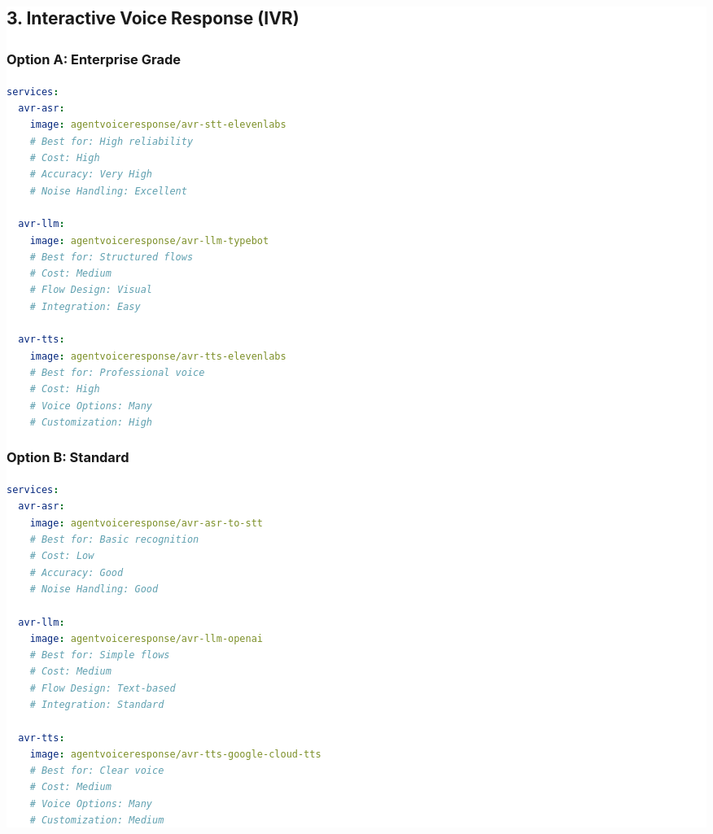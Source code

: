 ## 3. Interactive Voice Response (IVR)

### Option A: Enterprise Grade
```yaml
services:
  avr-asr:
    image: agentvoiceresponse/avr-stt-elevenlabs
    # Best for: High reliability
    # Cost: High
    # Accuracy: Very High
    # Noise Handling: Excellent

  avr-llm:
    image: agentvoiceresponse/avr-llm-typebot
    # Best for: Structured flows
    # Cost: Medium
    # Flow Design: Visual
    # Integration: Easy

  avr-tts:
    image: agentvoiceresponse/avr-tts-elevenlabs
    # Best for: Professional voice
    # Cost: High
    # Voice Options: Many
    # Customization: High
```

### Option B: Standard
```yaml
services:
  avr-asr:
    image: agentvoiceresponse/avr-asr-to-stt
    # Best for: Basic recognition
    # Cost: Low
    # Accuracy: Good
    # Noise Handling: Good

  avr-llm:
    image: agentvoiceresponse/avr-llm-openai
    # Best for: Simple flows
    # Cost: Medium
    # Flow Design: Text-based
    # Integration: Standard

  avr-tts:
    image: agentvoiceresponse/avr-tts-google-cloud-tts
    # Best for: Clear voice
    # Cost: Medium
    # Voice Options: Many
    # Customization: Medium
```
